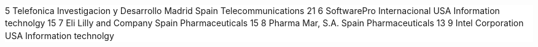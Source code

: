 <tr>

<td>5</td>

<td>Telefonica Investigacion y Desarrollo Madrid</td>

<td>Spain</td>

<td>Telecommunications</td>

<td>21</td>

</tr>

<tr>

<td>6</td>

<td>SoftwarePro Internacional</td>

<td>USA</td>

<td>Information technolgy</td>

<td>15</td>

</tr>

<tr>

<td>7</td>

<td>Eli Lilly and Company</td>

<td>Spain</td>

<td>Pharmaceuticals</td>

<td>15</td>

</tr>

<tr>

<td>8</td>

<td>Pharma Mar, S.A.</td>

<td>Spain</td>

<td>Pharmaceuticals</td>

<td>13</td>

</tr>

<tr>

<td>9</td>

<td>Intel Corporation</td>

<td>USA</td>

<td>Information technolgy</td>
